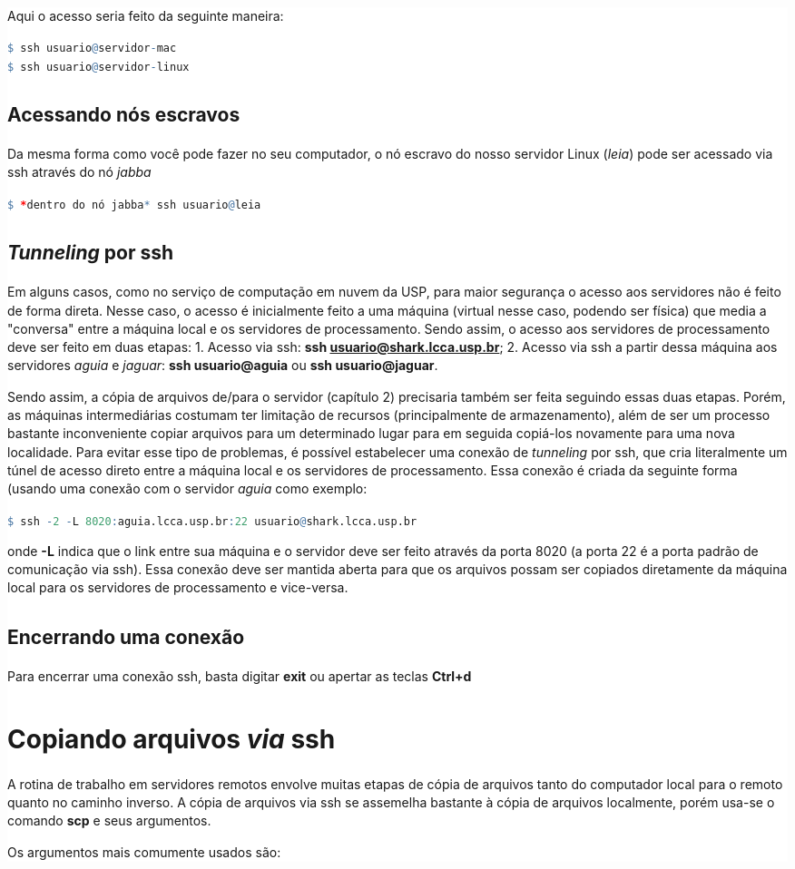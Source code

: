 
Aqui o acesso seria feito da seguinte maneira:

``` r
$ ssh usuario@servidor-mac
$ ssh usuario@servidor-linux
```

Acessando nós escravos
----------------------

Da mesma forma como você pode fazer no seu computador, o nó escravo do nosso servidor Linux (*leia*) pode ser acessado via ssh através do nó *jabba*

``` r
$ *dentro do nó jabba* ssh usuario@leia
```

*Tunneling* por ssh
-------------------

Em alguns casos, como no serviço de computação em nuvem da USP, para maior segurança o acesso aos servidores não é feito de forma direta. Nesse caso, o acesso é inicialmente feito a uma máquina (virtual nesse caso, podendo ser física) que media a "conversa" entre a máquina local e os servidores de processamento. Sendo assim, o acesso aos servidores de processamento deve ser feito em duas etapas: 1. Acesso via ssh: **ssh usuario@shark.lcca.usp.br**; 2. Acesso via ssh a partir dessa máquina aos servidores *aguia* e *jaguar*: **ssh usuario@aguia** ou **ssh usuario@jaguar**.

Sendo assim, a cópia de arquivos de/para o servidor (capítulo 2) precisaria também ser feita seguindo essas duas etapas. Porém, as máquinas intermediárias costumam ter limitação de recursos (principalmente de armazenamento), além de ser um processo bastante inconveniente copiar arquivos para um determinado lugar para em seguida copiá-los novamente para uma nova localidade. Para evitar esse tipo de problemas, é possível estabelecer uma conexão de *tunneling* por ssh, que cria literalmente um túnel de acesso direto entre a máquina local e os servidores de processamento. Essa conexão é criada da seguinte forma (usando uma conexão com o servidor *aguia* como exemplo:

``` r
$ ssh -2 -L 8020:aguia.lcca.usp.br:22 usuario@shark.lcca.usp.br
```

onde **-L** indica que o link entre sua máquina e o servidor deve ser feito através da porta 8020 (a porta 22 é a porta padrão de comunicação via ssh). Essa conexão deve ser mantida aberta para que os arquivos possam ser copiados diretamente da máquina local para os servidores de processamento e vice-versa.

Encerrando uma conexão
----------------------

Para encerrar uma conexão ssh, basta digitar **exit** ou apertar as teclas **Ctrl+d**

Copiando arquivos *via* ssh
===========================

A rotina de trabalho em servidores remotos envolve muitas etapas de cópia de arquivos tanto do computador local para o remoto quanto no caminho inverso. A cópia de arquivos via ssh se assemelha bastante à cópia de arquivos localmente, porém usa-se o comando **scp** e seus argumentos.

Os argumentos mais comumente usados são:
